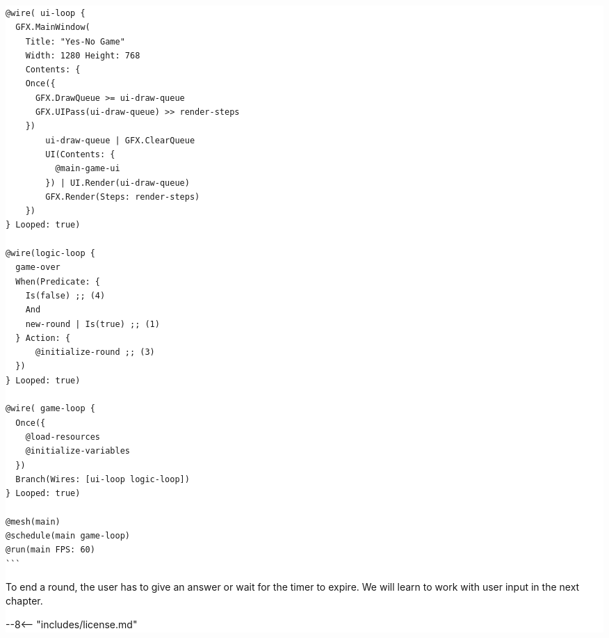     @wire( ui-loop {
      GFX.MainWindow(
        Title: "Yes-No Game"
        Width: 1280 Height: 768
        Contents: {
        Once({
          GFX.DrawQueue >= ui-draw-queue
          GFX.UIPass(ui-draw-queue) >> render-steps
        })
            ui-draw-queue | GFX.ClearQueue
            UI(Contents: {
              @main-game-ui
            }) | UI.Render(ui-draw-queue)
            GFX.Render(Steps: render-steps)
        })
    } Looped: true)

    @wire(logic-loop {
      game-over
      When(Predicate: {
        Is(false) ;; (4)
        And
        new-round | Is(true) ;; (1)
      } Action: {
          @initialize-round ;; (3)
      })
    } Looped: true)

    @wire( game-loop {
      Once({ 
        @load-resources 
        @initialize-variables
      })
      Branch(Wires: [ui-loop logic-loop])
    } Looped: true)

    @mesh(main)
    @schedule(main game-loop)
    @run(main FPS: 60) 
    ```


To end a round, the user has to give an answer or wait for the timer to expire. We will learn to work with user input in the next chapter.



--8<-- "includes/license.md"
